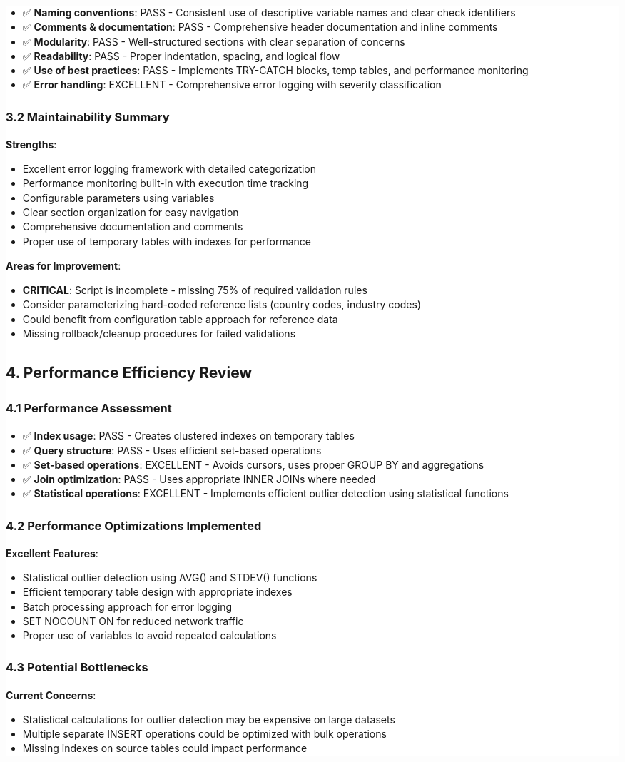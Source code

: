 - ✅ **Naming conventions**: PASS - Consistent use of descriptive variable names and clear check identifiers
- ✅ **Comments & documentation**: PASS - Comprehensive header documentation and inline comments
- ✅ **Modularity**: PASS - Well-structured sections with clear separation of concerns
- ✅ **Readability**: PASS - Proper indentation, spacing, and logical flow
- ✅ **Use of best practices**: PASS - Implements TRY-CATCH blocks, temp tables, and performance monitoring
- ✅ **Error handling**: EXCELLENT - Comprehensive error logging with severity classification

### 3.2 Maintainability Summary

**Strengths**:
- Excellent error logging framework with detailed categorization
- Performance monitoring built-in with execution time tracking
- Configurable parameters using variables
- Clear section organization for easy navigation
- Comprehensive documentation and comments
- Proper use of temporary tables with indexes for performance

**Areas for Improvement**:
- **CRITICAL**: Script is incomplete - missing 75% of required validation rules
- Consider parameterizing hard-coded reference lists (country codes, industry codes)
- Could benefit from configuration table approach for reference data
- Missing rollback/cleanup procedures for failed validations

## 4. Performance Efficiency Review

### 4.1 Performance Assessment

- ✅ **Index usage**: PASS - Creates clustered indexes on temporary tables
- ✅ **Query structure**: PASS - Uses efficient set-based operations
- ✅ **Set-based operations**: EXCELLENT - Avoids cursors, uses proper GROUP BY and aggregations
- ✅ **Join optimization**: PASS - Uses appropriate INNER JOINs where needed
- ✅ **Statistical operations**: EXCELLENT - Implements efficient outlier detection using statistical functions

### 4.2 Performance Optimizations Implemented

**Excellent Features**:
- Statistical outlier detection using AVG() and STDEV() functions
- Efficient temporary table design with appropriate indexes
- Batch processing approach for error logging
- SET NOCOUNT ON for reduced network traffic
- Proper use of variables to avoid repeated calculations

### 4.3 Potential Bottlenecks

**Current Concerns**:
- Statistical calculations for outlier detection may be expensive on large datasets
- Multiple separate INSERT operations could be optimized with bulk operations
- Missing indexes on source tables could impact performance
